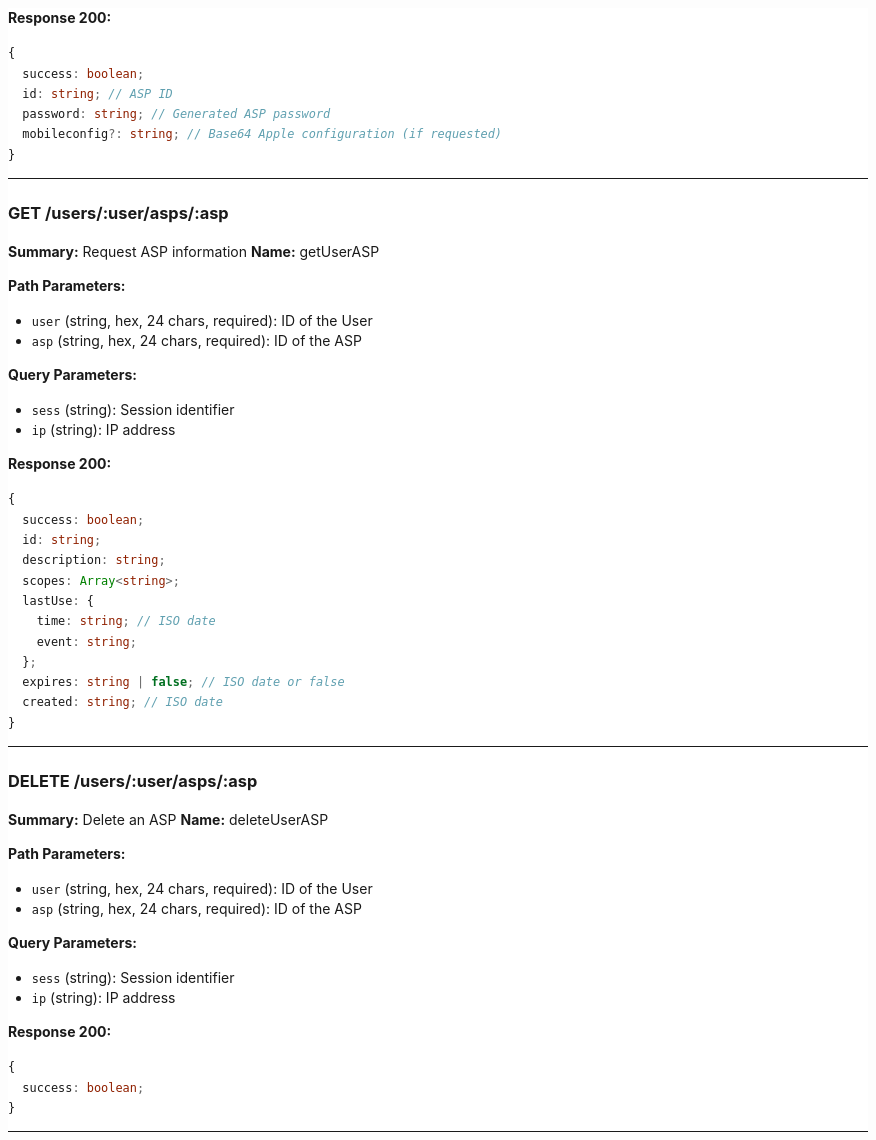 **Response 200:**
```typescript
{
  success: boolean;
  id: string; // ASP ID
  password: string; // Generated ASP password
  mobileconfig?: string; // Base64 Apple configuration (if requested)
}
```

---

### GET /users/:user/asps/:asp
**Summary:** Request ASP information
**Name:** getUserASP

**Path Parameters:**
- `user` (string, hex, 24 chars, required): ID of the User
- `asp` (string, hex, 24 chars, required): ID of the ASP

**Query Parameters:**
- `sess` (string): Session identifier
- `ip` (string): IP address

**Response 200:**
```typescript
{
  success: boolean;
  id: string;
  description: string;
  scopes: Array<string>;
  lastUse: {
    time: string; // ISO date
    event: string;
  };
  expires: string | false; // ISO date or false
  created: string; // ISO date
}
```

---

### DELETE /users/:user/asps/:asp
**Summary:** Delete an ASP
**Name:** deleteUserASP

**Path Parameters:**
- `user` (string, hex, 24 chars, required): ID of the User
- `asp` (string, hex, 24 chars, required): ID of the ASP

**Query Parameters:**
- `sess` (string): Session identifier
- `ip` (string): IP address

**Response 200:**
```typescript
{
  success: boolean;
}
```

---